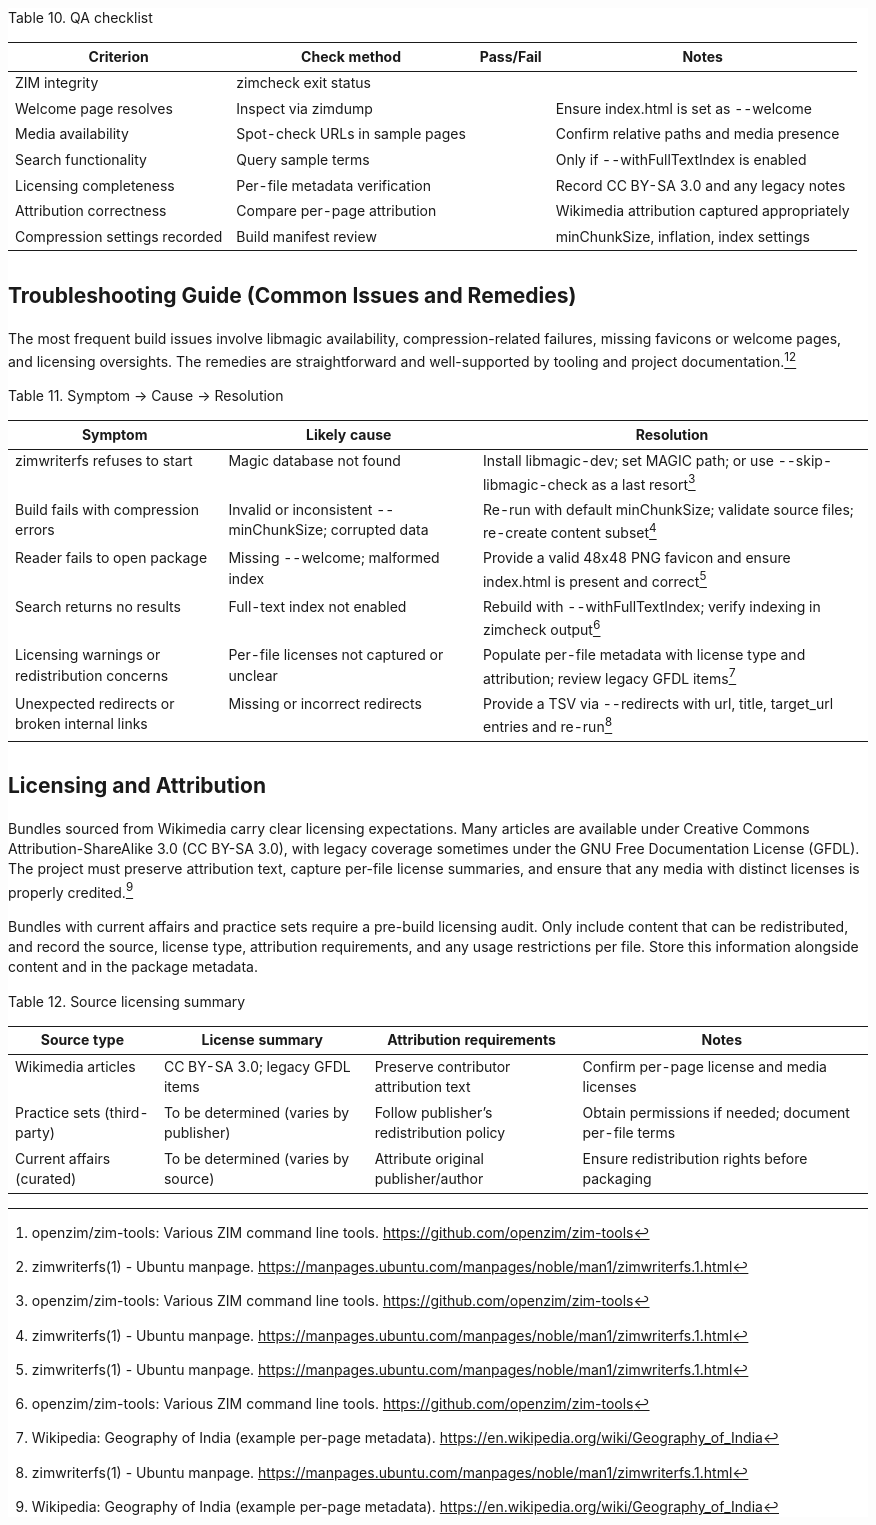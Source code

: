 Table 10. QA checklist

| Criterion                     | Check method                     | Pass/Fail | Notes                                      |
|------------------------------|----------------------------------|-----------|--------------------------------------------|
| ZIM integrity                | zimcheck exit status             |           |                                            |
| Welcome page resolves        | Inspect via zimdump              |           | Ensure index.html is set as --welcome       |
| Media availability           | Spot-check URLs in sample pages  |           | Confirm relative paths and media presence   |
| Search functionality         | Query sample terms               |           | Only if --withFullTextIndex is enabled      |
| Licensing completeness       | Per-file metadata verification   |           | Record CC BY-SA 3.0 and any legacy notes    |
| Attribution correctness      | Compare per-page attribution     |           | Wikimedia attribution captured appropriately|
| Compression settings recorded| Build manifest review            |           | minChunkSize, inflation, index settings     |

## Troubleshooting Guide (Common Issues and Remedies)

The most frequent build issues involve libmagic availability, compression-related failures, missing favicons or welcome pages, and licensing oversights. The remedies are straightforward and well-supported by tooling and project documentation.[^1][^4]

Table 11. Symptom → Cause → Resolution

| Symptom                                            | Likely cause                                           | Resolution                                                                                  |
|----------------------------------------------------|--------------------------------------------------------|---------------------------------------------------------------------------------------------|
| zimwriterfs refuses to start                       | Magic database not found                               | Install libmagic-dev; set MAGIC path; or use --skip-libmagic-check as a last resort[^1]    |
| Build fails with compression errors                | Invalid or inconsistent --minChunkSize; corrupted data | Re-run with default minChunkSize; validate source files; re-create content subset[^4]       |
| Reader fails to open package                       | Missing --welcome; malformed index                     | Provide a valid 48x48 PNG favicon and ensure index.html is present and correct[^4]         |
| Search returns no results                          | Full-text index not enabled                            | Rebuild with --withFullTextIndex; verify indexing in zimcheck output[^1]                   |
| Licensing warnings or redistribution concerns      | Per-file licenses not captured or unclear              | Populate per-file metadata with license type and attribution; review legacy GFDL items[^2] |
| Unexpected redirects or broken internal links      | Missing or incorrect redirects                         | Provide a TSV via --redirects with url, title, target_url entries and re-run[^4]           |

## Licensing and Attribution

Bundles sourced from Wikimedia carry clear licensing expectations. Many articles are available under Creative Commons Attribution-ShareAlike 3.0 (CC BY-SA 3.0), with legacy coverage sometimes under the GNU Free Documentation License (GFDL). The project must preserve attribution text, capture per-file license summaries, and ensure that any media with distinct licenses is properly credited.[^2]

Bundles with current affairs and practice sets require a pre-build licensing audit. Only include content that can be redistributed, and record the source, license type, attribution requirements, and any usage restrictions per file. Store this information alongside content and in the package metadata.

Table 12. Source licensing summary

| Source type               | License summary                         | Attribution requirements                          | Notes                                                   |
|---------------------------|-----------------------------------------|---------------------------------------------------|---------------------------------------------------------|
| Wikimedia articles        | CC BY-SA 3.0; legacy GFDL items         | Preserve contributor attribution text             | Confirm per-page license and media licenses             |
| Practice sets (third-party)| To be determined (varies by publisher) | Follow publisher’s redistribution policy          | Obtain permissions if needed; document per-file terms   |
| Current affairs (curated) | To be determined (varies by source)     | Attribute original publisher/author               | Ensure redistribution rights before packaging           |


[^1]: openzim/zim-tools: Various ZIM command line tools. https://github.com/openzim/zim-tools  
[^2]: Wikipedia: Geography of India (example per-page metadata). https://en.wikipedia.org/wiki/Geography_of_India  
[^3]: Zimwriterfs instructions - OpenZIM (Docker usage). https://wiki.openzim.org/wiki/Zimwriterfs_instructions  
[^4]: zimwriterfs(1) - Ubuntu manpage. https://manpages.ubuntu.com/manpages/noble/man1/zimwriterfs.1.html  
[^5]: Build your ZIM file - OpenZIM. https://wiki.openzim.org/wiki/Build_your_ZIM_file  
[^6]: FreshPorts: archivers/zim-tools. https://www.freshports.org/archivers/zim-tools/  
[^7]: Arch Linux: zim-tools package. https://archlinux.org/packages/extra/x86_64/zim-tools/  
[^8]: libmagic - File type recognition library. https://www.darwinsys.com/file/  
[^9]: zlib compression library. https://zlib.net/  
[^10]: Gumbo Parser - HTML parsing. https://github.com/google/gumbo-parser  
[^11]: International Components for Unicode (ICU). http://site.icu-project.org/  
[^12]: Kiwix build system. https://github.com/kiwix/kiwix-build  
[^13]: OpenZIM home. https://openzim.org  
[^14]: Google Test. https://github.com/google/googletest